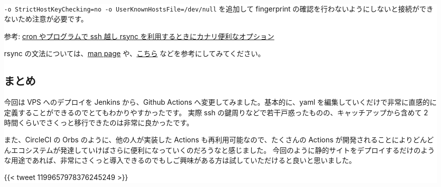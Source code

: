`-o StrictHostKeyChecking=no -o UserKnownHostsFile=/dev/null` を追加して fingerprint の確認を行わないようにしないと接続ができないため注意が必要です。

参考: [cron やプログラムで ssh 越し rsync を利用するときにカナリ便利なオプション](https://www.l2tp.org/archives/2513)

rsync の文法については、[man page](https://linux.die.net/man/1/rsync) や、[こちら](https://qiita.com/bezeklik/items/22e791df7187958d76c1) などを参考にしてみてください。

## まとめ

今回は VPS へのデプロイを Jenkins から、Github Actions へ変更してみました。基本的に、yaml を編集していくだけで非常に直感的に定義することができるのでとてもわかりやすかったです。
実際 ssh の鍵周りなどで若干戸惑ったものの、キャッチアップから含めて 2 時間くらいでさくっと移行できたのは非常に良かったです。

また、CircleCI の Orbs のように、他の人が実装した Actions も再利用可能なので、たくさんの Actions が開発されることによりどんどんエコシステムが発達していけばさらに便利になっていくのだろうなと感じました。
今回のように静的サイトをデプロイするだけのような用途であれば、非常にさくっと導入できるのでもしご興味がある方は試していただけると良いと思いました。

{{< tweet 1199657978376245249 >}}
